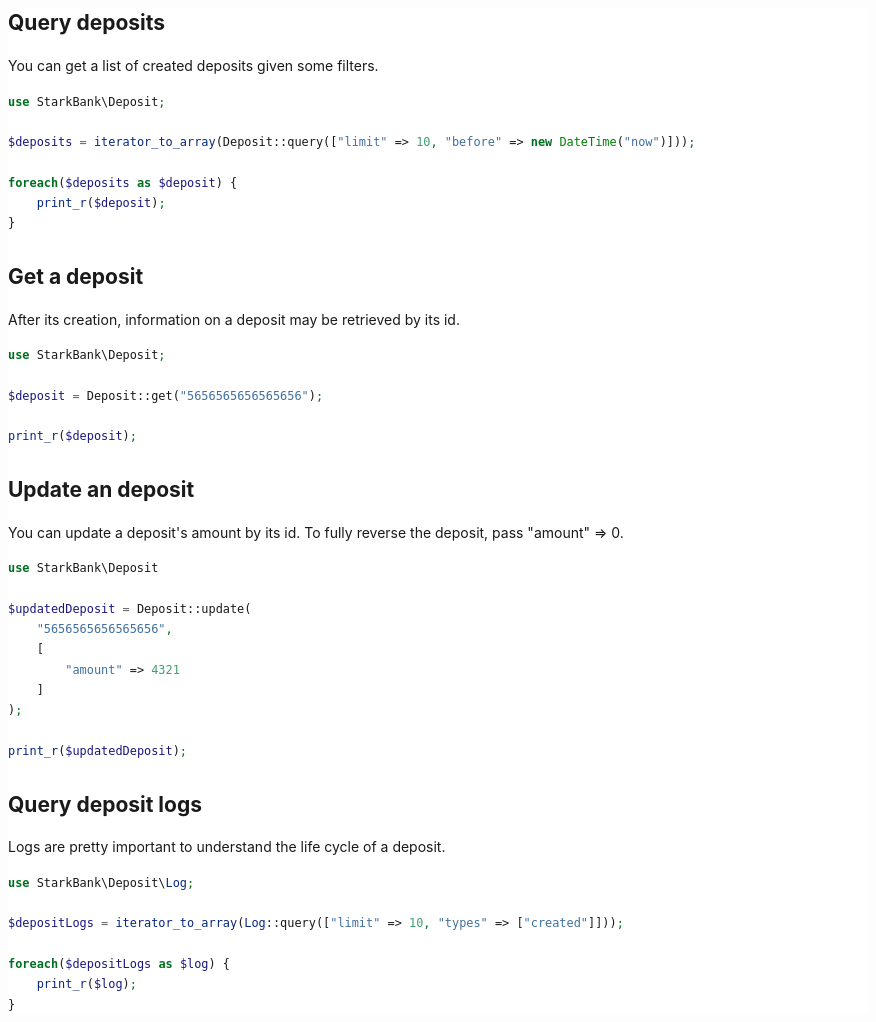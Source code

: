 ## Query deposits

You can get a list of created deposits given some filters.

```php
use StarkBank\Deposit;

$deposits = iterator_to_array(Deposit::query(["limit" => 10, "before" => new DateTime("now")]));

foreach($deposits as $deposit) {
    print_r($deposit);
}
```

## Get a deposit

After its creation, information on a deposit may be retrieved by its id. 

```php
use StarkBank\Deposit;

$deposit = Deposit::get("5656565656565656");

print_r($deposit);
```

## Update an deposit

You can update a deposit's amount by its id.
To fully reverse the deposit, pass "amount" => 0.

```php
use StarkBank\Deposit

$updatedDeposit = Deposit::update(
    "5656565656565656",
    [
        "amount" => 4321
    ]
);

print_r($updatedDeposit);
```

## Query deposit logs

Logs are pretty important to understand the life cycle of a deposit.

```php
use StarkBank\Deposit\Log;

$depositLogs = iterator_to_array(Log::query(["limit" => 10, "types" => ["created"]]));

foreach($depositLogs as $log) {
    print_r($log);
}
```
